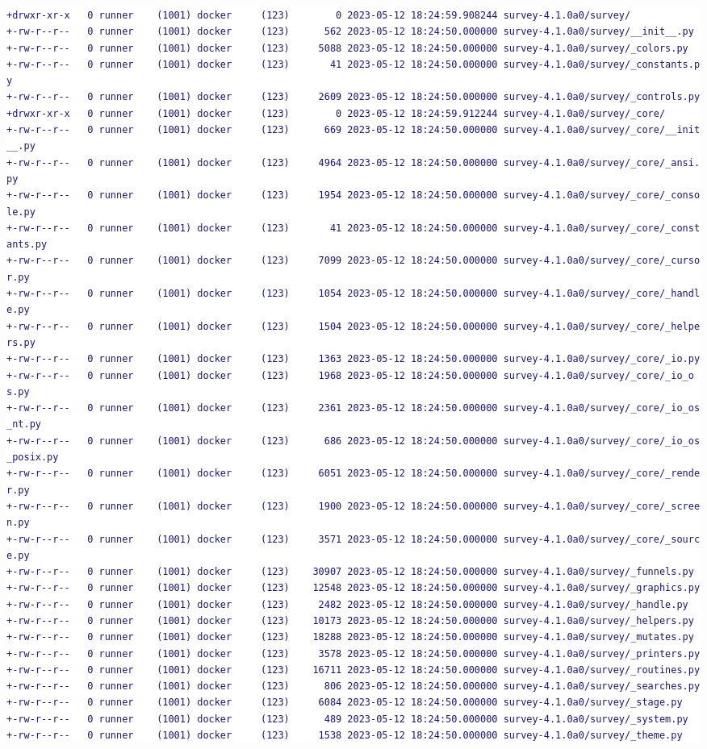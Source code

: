 ```diff
+drwxr-xr-x   0 runner    (1001) docker     (123)        0 2023-05-12 18:24:59.908244 survey-4.1.0a0/survey/
+-rw-r--r--   0 runner    (1001) docker     (123)      562 2023-05-12 18:24:50.000000 survey-4.1.0a0/survey/__init__.py
+-rw-r--r--   0 runner    (1001) docker     (123)     5088 2023-05-12 18:24:50.000000 survey-4.1.0a0/survey/_colors.py
+-rw-r--r--   0 runner    (1001) docker     (123)       41 2023-05-12 18:24:50.000000 survey-4.1.0a0/survey/_constants.py
+-rw-r--r--   0 runner    (1001) docker     (123)     2609 2023-05-12 18:24:50.000000 survey-4.1.0a0/survey/_controls.py
+drwxr-xr-x   0 runner    (1001) docker     (123)        0 2023-05-12 18:24:59.912244 survey-4.1.0a0/survey/_core/
+-rw-r--r--   0 runner    (1001) docker     (123)      669 2023-05-12 18:24:50.000000 survey-4.1.0a0/survey/_core/__init__.py
+-rw-r--r--   0 runner    (1001) docker     (123)     4964 2023-05-12 18:24:50.000000 survey-4.1.0a0/survey/_core/_ansi.py
+-rw-r--r--   0 runner    (1001) docker     (123)     1954 2023-05-12 18:24:50.000000 survey-4.1.0a0/survey/_core/_console.py
+-rw-r--r--   0 runner    (1001) docker     (123)       41 2023-05-12 18:24:50.000000 survey-4.1.0a0/survey/_core/_constants.py
+-rw-r--r--   0 runner    (1001) docker     (123)     7099 2023-05-12 18:24:50.000000 survey-4.1.0a0/survey/_core/_cursor.py
+-rw-r--r--   0 runner    (1001) docker     (123)     1054 2023-05-12 18:24:50.000000 survey-4.1.0a0/survey/_core/_handle.py
+-rw-r--r--   0 runner    (1001) docker     (123)     1504 2023-05-12 18:24:50.000000 survey-4.1.0a0/survey/_core/_helpers.py
+-rw-r--r--   0 runner    (1001) docker     (123)     1363 2023-05-12 18:24:50.000000 survey-4.1.0a0/survey/_core/_io.py
+-rw-r--r--   0 runner    (1001) docker     (123)     1968 2023-05-12 18:24:50.000000 survey-4.1.0a0/survey/_core/_io_os.py
+-rw-r--r--   0 runner    (1001) docker     (123)     2361 2023-05-12 18:24:50.000000 survey-4.1.0a0/survey/_core/_io_os_nt.py
+-rw-r--r--   0 runner    (1001) docker     (123)      686 2023-05-12 18:24:50.000000 survey-4.1.0a0/survey/_core/_io_os_posix.py
+-rw-r--r--   0 runner    (1001) docker     (123)     6051 2023-05-12 18:24:50.000000 survey-4.1.0a0/survey/_core/_render.py
+-rw-r--r--   0 runner    (1001) docker     (123)     1900 2023-05-12 18:24:50.000000 survey-4.1.0a0/survey/_core/_screen.py
+-rw-r--r--   0 runner    (1001) docker     (123)     3571 2023-05-12 18:24:50.000000 survey-4.1.0a0/survey/_core/_source.py
+-rw-r--r--   0 runner    (1001) docker     (123)    30907 2023-05-12 18:24:50.000000 survey-4.1.0a0/survey/_funnels.py
+-rw-r--r--   0 runner    (1001) docker     (123)    12548 2023-05-12 18:24:50.000000 survey-4.1.0a0/survey/_graphics.py
+-rw-r--r--   0 runner    (1001) docker     (123)     2482 2023-05-12 18:24:50.000000 survey-4.1.0a0/survey/_handle.py
+-rw-r--r--   0 runner    (1001) docker     (123)    10173 2023-05-12 18:24:50.000000 survey-4.1.0a0/survey/_helpers.py
+-rw-r--r--   0 runner    (1001) docker     (123)    18288 2023-05-12 18:24:50.000000 survey-4.1.0a0/survey/_mutates.py
+-rw-r--r--   0 runner    (1001) docker     (123)     3578 2023-05-12 18:24:50.000000 survey-4.1.0a0/survey/_printers.py
+-rw-r--r--   0 runner    (1001) docker     (123)    16711 2023-05-12 18:24:50.000000 survey-4.1.0a0/survey/_routines.py
+-rw-r--r--   0 runner    (1001) docker     (123)      806 2023-05-12 18:24:50.000000 survey-4.1.0a0/survey/_searches.py
+-rw-r--r--   0 runner    (1001) docker     (123)     6084 2023-05-12 18:24:50.000000 survey-4.1.0a0/survey/_stage.py
+-rw-r--r--   0 runner    (1001) docker     (123)      489 2023-05-12 18:24:50.000000 survey-4.1.0a0/survey/_system.py
+-rw-r--r--   0 runner    (1001) docker     (123)     1538 2023-05-12 18:24:50.000000 survey-4.1.0a0/survey/_theme.py
```